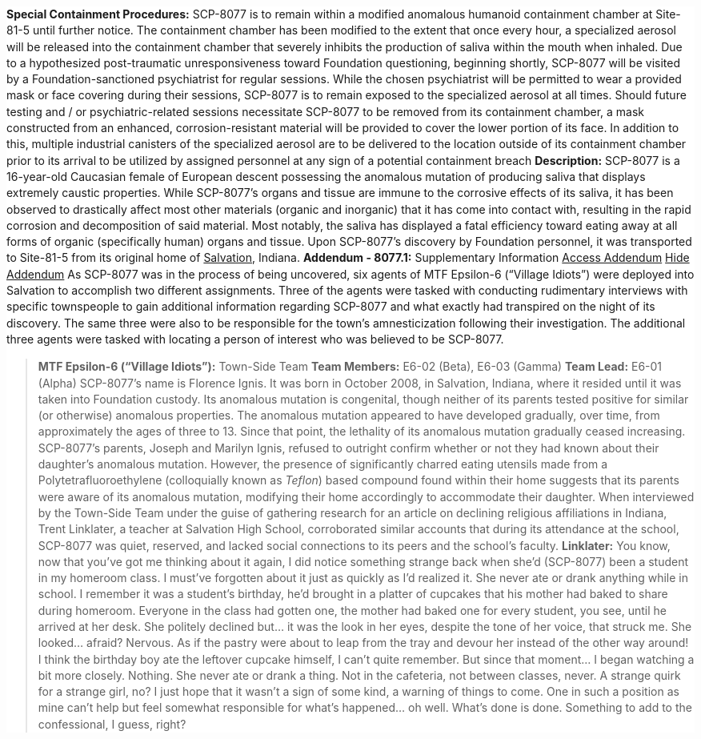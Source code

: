 **Special Containment Procedures:** SCP-8077 is to remain within a modified anomalous humanoid containment chamber at Site-81-5 until further notice. The containment chamber has been modified to the extent that once every hour, a specialized aerosol will be released into the containment chamber that severely inhibits the production of saliva within the mouth when inhaled. Due to a hypothesized post-traumatic unresponsiveness toward Foundation questioning, beginning shortly, SCP-8077 will be visited by a Foundation-sanctioned psychiatrist for regular sessions. While the chosen psychiatrist will be permitted to wear a provided mask or face covering during their sessions, SCP-8077 is to remain exposed to the specialized aerosol at all times.
Should future testing and / or psychiatric-related sessions necessitate SCP-8077 to be removed from its containment chamber, a mask constructed from an enhanced, corrosion-resistant material will be provided to cover the lower portion of its face. In addition to this, multiple industrial canisters of the specialized aerosol are to be delivered to the location outside of its containment chamber prior to its arrival to be utilized by assigned personnel at any sign of a potential containment breach
**Description:** SCP-8077 is a 16-year-old Caucasian female of European descent possessing the anomalous mutation of producing saliva that displays extremely caustic properties. While SCP-8077’s organs and tissue are immune to the corrosive effects of its saliva, it has been observed to drastically affect most other materials (organic and inorganic) that it has come into contact with, resulting in the rapid corrosion and decomposition of said material. Most notably, the saliva has displayed a fatal efficiency toward eating away at all forms of organic (specifically human) organs and tissue.
Upon SCP-8077’s discovery by Foundation personnel, it was transported to Site-81-5 from its original home of [Salvation](https://scp-wiki.wikidot.com/scp-3935), Indiana.
**Addendum - 8077.1:** Supplementary Information
[Access Addendum](javascript:;)
[Hide Addendum](javascript:;)
As SCP-8077 was in the process of being uncovered, six agents of MTF Epsilon-6 (“Village Idiots”) were deployed into Salvation to accomplish two different assignments. Three of the agents were tasked with conducting rudimentary interviews with specific townspeople to gain additional information regarding SCP-8077 and what exactly had transpired on the night of its discovery. The same three were also to be responsible for the town’s amnesticization following their investigation. The additional three agents were tasked with locating a person of interest who was believed to be SCP-8077.
> **MTF Epsilon-6 (“Village Idiots”):** Town-Side Team
> **Team Members:** E6-02 (Beta), E6-03 (Gamma)
> **Team Lead:** E6-01 (Alpha)
SCP-8077’s name is Florence Ignis. It was born in October 2008, in Salvation, Indiana, where it resided until it was taken into Foundation custody. Its anomalous mutation is congenital, though neither of its parents tested positive for similar (or otherwise) anomalous properties. The anomalous mutation appeared to have developed gradually, over time, from approximately the ages of three to 13. Since that point, the lethality of its anomalous mutation gradually ceased increasing.
SCP-8077’s parents, Joseph and Marilyn Ignis, refused to outright confirm whether or not they had known about their daughter’s anomalous mutation. However, the presence of significantly charred eating utensils made from a Polytetrafluoroethylene (colloquially known as _Teflon_) based compound found within their home suggests that its parents were aware of its anomalous mutation, modifying their home accordingly to accommodate their daughter.
When interviewed by the Town-Side Team under the guise of gathering research for an article on declining religious affiliations in Indiana, Trent Linklater, a teacher at Salvation High School, corroborated similar accounts that during its attendance at the school, SCP-8077 was quiet, reserved, and lacked social connections to its peers and the school’s faculty.
> **Linklater:** You know, now that you’ve got me thinking about it again, I did notice something strange back when she’d (SCP-8077) been a student in my homeroom class. I must’ve forgotten about it just as quickly as I’d realized it. She never ate or drank anything while in school. I remember it was a student’s birthday, he’d brought in a platter of cupcakes that his mother had baked to share during homeroom. Everyone in the class had gotten one, the mother had baked one for every student, you see, until he arrived at her desk. She politely declined but… it was the look in her eyes, despite the tone of her voice, that struck me. She looked… afraid? Nervous. As if the pastry were about to leap from the tray and devour her instead of the other way around! I think the birthday boy ate the leftover cupcake himself, I can’t quite remember. But since that moment… I began watching a bit more closely. Nothing. She never ate or drank a thing. Not in the cafeteria, not between classes, never. A strange quirk for a strange girl, no? I just hope that it wasn’t a sign of some kind, a warning of things to come. One in such a position as mine can’t help but feel somewhat responsible for what’s happened… oh well. What’s done is done. Something to add to the confessional, I guess, right?